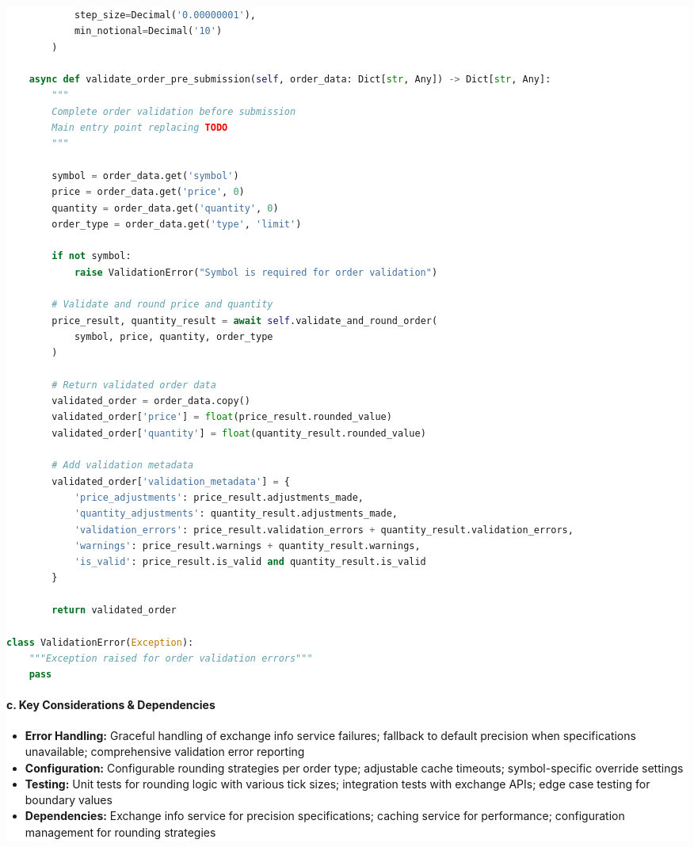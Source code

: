 ```python
            step_size=Decimal('0.00000001'),
            min_notional=Decimal('10')
        )
    
    async def validate_order_pre_submission(self, order_data: Dict[str, Any]) -> Dict[str, Any]:
        """
        Complete order validation before submission
        Main entry point replacing TODO
        """
        
        symbol = order_data.get('symbol')
        price = order_data.get('price', 0)
        quantity = order_data.get('quantity', 0)
        order_type = order_data.get('type', 'limit')
        
        if not symbol:
            raise ValidationError("Symbol is required for order validation")
        
        # Validate and round price and quantity
        price_result, quantity_result = await self.validate_and_round_order(
            symbol, price, quantity, order_type
        )
        
        # Return validated order data
        validated_order = order_data.copy()
        validated_order['price'] = float(price_result.rounded_value)
        validated_order['quantity'] = float(quantity_result.rounded_value)
        
        # Add validation metadata
        validated_order['validation_metadata'] = {
            'price_adjustments': price_result.adjustments_made,
            'quantity_adjustments': quantity_result.adjustments_made,
            'validation_errors': price_result.validation_errors + quantity_result.validation_errors,
            'warnings': price_result.warnings + quantity_result.warnings,
            'is_valid': price_result.is_valid and quantity_result.is_valid
        }
        
        return validated_order

class ValidationError(Exception):
    """Exception raised for order validation errors"""
    pass
```

#### c. Key Considerations & Dependencies
- **Error Handling:** Graceful handling of exchange info service failures; fallback to default precision when specifications unavailable; comprehensive validation error reporting
- **Configuration:** Configurable rounding strategies per order type; adjustable cache timeouts; symbol-specific override settings
- **Testing:** Unit tests for rounding logic with various tick sizes; integration tests with exchange APIs; edge case testing for boundary values
- **Dependencies:** Exchange info service for precision specifications; caching service for performance; configuration management for rounding strategies
